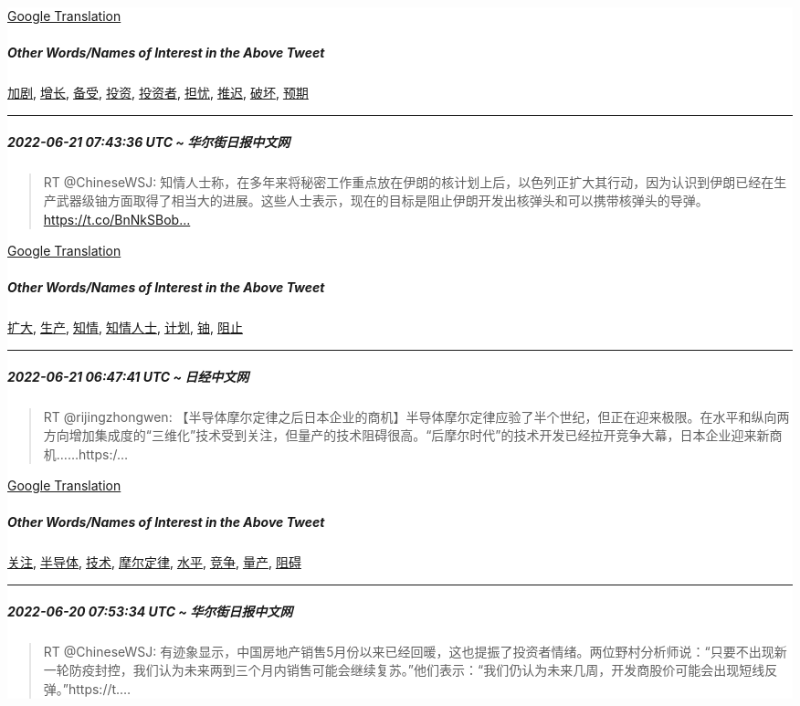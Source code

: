 [Google Translation](https://translate.google.com/?hi=en&tab=TT&sl=zh-CN&tl=en&op=translate&text=RT+%40ChineseWSJ%3A+%E7%BD%91%E6%98%93%E5%85%AC%E5%8F%B8%E5%A4%87%E5%8F%97%E6%9C%9F%E5%BE%85%E7%9A%84%E6%B8%B8%E6%88%8F%E3%80%8A%E6%9A%97%E9%BB%91%E7%A0%B4%E5%9D%8F%E7%A5%9E%EF%BC%9A%E4%B8%8D%E6%9C%BD%E3%80%8B%E6%8E%A8%E8%BF%9F%E4%B8%8A%E7%BA%BF%EF%BC%8C%E6%81%90%E6%80%95%E4%BC%9A%E5%9C%A8%E8%89%B0%E9%9A%BE%E7%9A%846%E6%9C%88%E4%BB%A4%E6%8A%95%E8%B5%84%E8%80%85%E5%AF%B9%E8%AF%A5%E5%85%AC%E5%8F%B8%E7%9A%84%E6%8B%85%E5%BF%A7%E5%8A%A0%E5%89%A7%EF%BC%8C%E4%BD%86%E5%A4%96%E7%95%8C%E5%AF%B9%E8%BF%99%E5%AE%B6%E4%B8%AD%E5%9B%BD%E6%B8%B8%E6%88%8F%E5%BC%80%E5%8F%91%E5%95%86%E4%BB%8A%E5%B9%B4%E5%89%A9%E4%BD%99%E6%97%B6%E9%97%B4%E7%9A%84%E4%B9%90%E8%A7%82%E5%A2%9E%E9%95%BF%E9%A2%84%E6%9C%9F%E5%87%A0%E4%B9%8E%E6%B2%A1%E6%9C%89%E6%94%B9%E5%8F%98%E3%80%82https%3A%2F%2Ft.co%2FpS1IbGT6Yt)
##### Other Words/Names of Interest in the Above Tweet
[加剧](加剧.md), [增长](增长.md), [备受](备受.md), [投资](投资.md), [投资者](投资者.md), [担忧](担忧.md), [推迟](推迟.md), [破坏](破坏.md), [预期](预期.md)
___
##### 2022-06-21 07:43:36 UTC ~ 华尔街日报中文网
> RT @ChineseWSJ: 知情人士称，在多年来将秘密工作重点放在伊朗的核计划上后，以色列正扩大其行动，因为认识到伊朗已经在生产武器级铀方面取得了相当大的进展。这些人士表示，现在的目标是阻止伊朗开发出核弹头和可以携带核弹头的导弹。https://t.co/BnNkSBob…

[Google Translation](https://translate.google.com/?hi=en&tab=TT&sl=zh-CN&tl=en&op=translate&text=RT+%40ChineseWSJ%3A+%E7%9F%A5%E6%83%85%E4%BA%BA%E5%A3%AB%E7%A7%B0%EF%BC%8C%E5%9C%A8%E5%A4%9A%E5%B9%B4%E6%9D%A5%E5%B0%86%E7%A7%98%E5%AF%86%E5%B7%A5%E4%BD%9C%E9%87%8D%E7%82%B9%E6%94%BE%E5%9C%A8%E4%BC%8A%E6%9C%97%E7%9A%84%E6%A0%B8%E8%AE%A1%E5%88%92%E4%B8%8A%E5%90%8E%EF%BC%8C%E4%BB%A5%E8%89%B2%E5%88%97%E6%AD%A3%E6%89%A9%E5%A4%A7%E5%85%B6%E8%A1%8C%E5%8A%A8%EF%BC%8C%E5%9B%A0%E4%B8%BA%E8%AE%A4%E8%AF%86%E5%88%B0%E4%BC%8A%E6%9C%97%E5%B7%B2%E7%BB%8F%E5%9C%A8%E7%94%9F%E4%BA%A7%E6%AD%A6%E5%99%A8%E7%BA%A7%E9%93%80%E6%96%B9%E9%9D%A2%E5%8F%96%E5%BE%97%E4%BA%86%E7%9B%B8%E5%BD%93%E5%A4%A7%E7%9A%84%E8%BF%9B%E5%B1%95%E3%80%82%E8%BF%99%E4%BA%9B%E4%BA%BA%E5%A3%AB%E8%A1%A8%E7%A4%BA%EF%BC%8C%E7%8E%B0%E5%9C%A8%E7%9A%84%E7%9B%AE%E6%A0%87%E6%98%AF%E9%98%BB%E6%AD%A2%E4%BC%8A%E6%9C%97%E5%BC%80%E5%8F%91%E5%87%BA%E6%A0%B8%E5%BC%B9%E5%A4%B4%E5%92%8C%E5%8F%AF%E4%BB%A5%E6%90%BA%E5%B8%A6%E6%A0%B8%E5%BC%B9%E5%A4%B4%E7%9A%84%E5%AF%BC%E5%BC%B9%E3%80%82https%3A%2F%2Ft.co%2FBnNkSBob%E2%80%A6)
##### Other Words/Names of Interest in the Above Tweet
[扩大](扩大.md), [生产](生产.md), [知情](知情.md), [知情人士](知情人士.md), [计划](计划.md), [铀](铀.md), [阻止](阻止.md)
___
##### 2022-06-21 06:47:41 UTC ~ 日经中文网
> RT @rijingzhongwen: 【半导体摩尔定律之后日本企业的商机】半导体摩尔定律应验了半个世纪，但正在迎来极限。在水平和纵向两方向增加集成度的“三维化”技术受到关注，但量产的技术阻碍很高。“后摩尔时代”的技术开发已经拉开竞争大幕，日本企业迎来新商机……https:/…

[Google Translation](https://translate.google.com/?hi=en&tab=TT&sl=zh-CN&tl=en&op=translate&text=RT+%40rijingzhongwen%3A+%E3%80%90%E5%8D%8A%E5%AF%BC%E4%BD%93%E6%91%A9%E5%B0%94%E5%AE%9A%E5%BE%8B%E4%B9%8B%E5%90%8E%E6%97%A5%E6%9C%AC%E4%BC%81%E4%B8%9A%E7%9A%84%E5%95%86%E6%9C%BA%E3%80%91%E5%8D%8A%E5%AF%BC%E4%BD%93%E6%91%A9%E5%B0%94%E5%AE%9A%E5%BE%8B%E5%BA%94%E9%AA%8C%E4%BA%86%E5%8D%8A%E4%B8%AA%E4%B8%96%E7%BA%AA%EF%BC%8C%E4%BD%86%E6%AD%A3%E5%9C%A8%E8%BF%8E%E6%9D%A5%E6%9E%81%E9%99%90%E3%80%82%E5%9C%A8%E6%B0%B4%E5%B9%B3%E5%92%8C%E7%BA%B5%E5%90%91%E4%B8%A4%E6%96%B9%E5%90%91%E5%A2%9E%E5%8A%A0%E9%9B%86%E6%88%90%E5%BA%A6%E7%9A%84%E2%80%9C%E4%B8%89%E7%BB%B4%E5%8C%96%E2%80%9D%E6%8A%80%E6%9C%AF%E5%8F%97%E5%88%B0%E5%85%B3%E6%B3%A8%EF%BC%8C%E4%BD%86%E9%87%8F%E4%BA%A7%E7%9A%84%E6%8A%80%E6%9C%AF%E9%98%BB%E7%A2%8D%E5%BE%88%E9%AB%98%E3%80%82%E2%80%9C%E5%90%8E%E6%91%A9%E5%B0%94%E6%97%B6%E4%BB%A3%E2%80%9D%E7%9A%84%E6%8A%80%E6%9C%AF%E5%BC%80%E5%8F%91%E5%B7%B2%E7%BB%8F%E6%8B%89%E5%BC%80%E7%AB%9E%E4%BA%89%E5%A4%A7%E5%B9%95%EF%BC%8C%E6%97%A5%E6%9C%AC%E4%BC%81%E4%B8%9A%E8%BF%8E%E6%9D%A5%E6%96%B0%E5%95%86%E6%9C%BA%E2%80%A6%E2%80%A6https%3A%2F%E2%80%A6)
##### Other Words/Names of Interest in the Above Tweet
[关注](关注.md), [半导体](半导体.md), [技术](技术.md), [摩尔定律](摩尔定律.md), [水平](水平.md), [竞争](竞争.md), [量产](量产.md), [阻碍](阻碍.md)
___
##### 2022-06-20 07:53:34 UTC ~ 华尔街日报中文网
> RT @ChineseWSJ: 有迹象显示，中国房地产销售5月份以来已经回暖，这也提振了投资者情绪。两位野村分析师说：“只要不出现新一轮防疫封控，我们认为未来两到三个月内销售可能会继续复苏。”他们表示：“我们仍认为未来几周，开发商股价可能会出现短线反弹。”https://t.…
